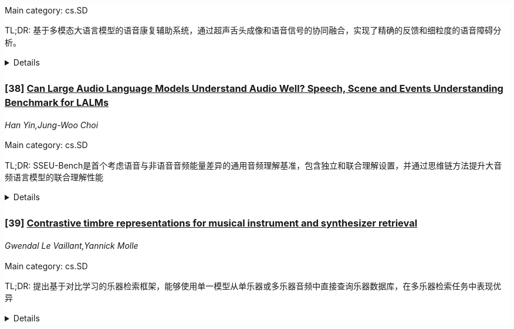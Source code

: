 Main category: cs.SD

TL;DR: 基于多模态大语言模型的语音康复辅助系统，通过超声舌头成像和语音信号的协同融合，实现了精确的反馈和细粒度的语音障碍分析。


<details><summary>Details</summary></details>


### [38] [Can Large Audio Language Models Understand Audio Well? Speech, Scene and Events Understanding Benchmark for LALMs](https://arxiv.org/abs/2509.13148)
*Han Yin,Jung-Woo Choi*

Main category: cs.SD

TL;DR: SSEU-Bench是首个考虑语音与非语音音频能量差异的通用音频理解基准，包含独立和联合理解设置，并通过思维链方法提升大音频语言模型的联合理解性能


<details><summary>Details</summary></details>


### [39] [Contrastive timbre representations for musical instrument and synthesizer retrieval](https://arxiv.org/abs/2509.13285)
*Gwendal Le Vaillant,Yannick Molle*

Main category: cs.SD

TL;DR: 提出基于对比学习的乐器检索框架，能够使用单一模型从单乐器或多乐器音频中直接查询乐器数据库，在多乐器检索任务中表现优异


<details><summary>Details</summary></details>
